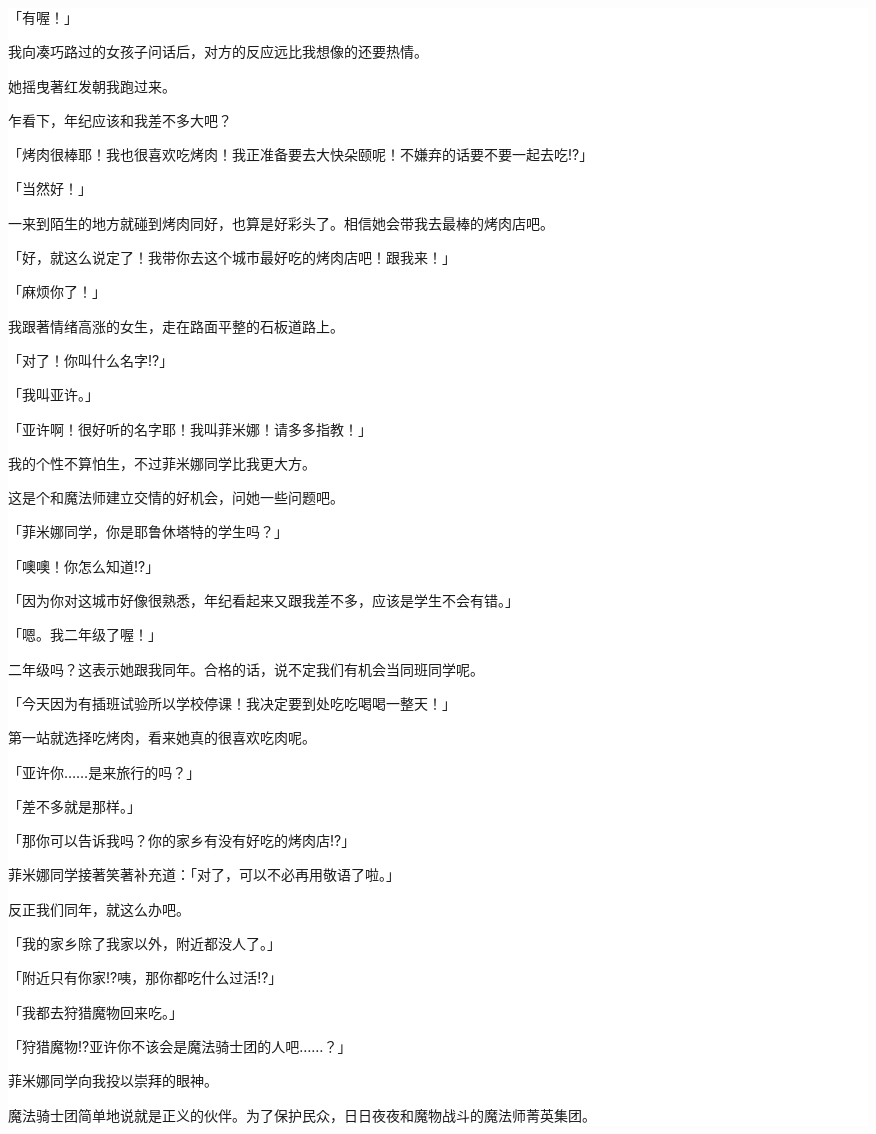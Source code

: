 「有喔！」

我向凑巧路过的女孩子问话后，对方的反应远比我想像的还要热情。

她摇曳著红发朝我跑过来。

乍看下，年纪应该和我差不多大吧？

「烤肉很棒耶！我也很喜欢吃烤肉！我正准备要去大快朵颐呢！不嫌弃的话要不要一起去吃!?」

「当然好！」

一来到陌生的地方就碰到烤肉同好，也算是好彩头了。相信她会带我去最棒的烤肉店吧。

「好，就这么说定了！我带你去这个城市最好吃的烤肉店吧！跟我来！」

「麻烦你了！」

我跟著情绪高涨的女生，走在路面平整的石板道路上。

「对了！你叫什么名字!?」

「我叫亚许。」

「亚许啊！很好听的名字耶！我叫菲米娜！请多多指教！」

我的个性不算怕生，不过菲米娜同学比我更大方。

这是个和魔法师建立交情的好机会，问她一些问题吧。

「菲米娜同学，你是耶鲁休塔特的学生吗？」

「噢噢！你怎么知道!?」

「因为你对这城市好像很熟悉，年纪看起来又跟我差不多，应该是学生不会有错。」

「嗯。我二年级了喔！」

二年级吗？这表示她跟我同年。合格的话，说不定我们有机会当同班同学呢。

「今天因为有插班试验所以学校停课！我决定要到处吃吃喝喝一整天！」

第一站就选择吃烤肉，看来她真的很喜欢吃肉呢。

「亚许你……是来旅行的吗？」

「差不多就是那样。」

「那你可以告诉我吗？你的家乡有没有好吃的烤肉店!?」

菲米娜同学接著笑著补充道：「对了，可以不必再用敬语了啦。」

反正我们同年，就这么办吧。

「我的家乡除了我家以外，附近都没人了。」

「附近只有你家!?咦，那你都吃什么过活!?」

「我都去狩猎魔物回来吃。」

「狩猎魔物!?亚许你不该会是魔法骑士团的人吧……？」

菲米娜同学向我投以崇拜的眼神。

魔法骑士团简单地说就是正义的伙伴。为了保护民众，日日夜夜和魔物战斗的魔法师菁英集团。
